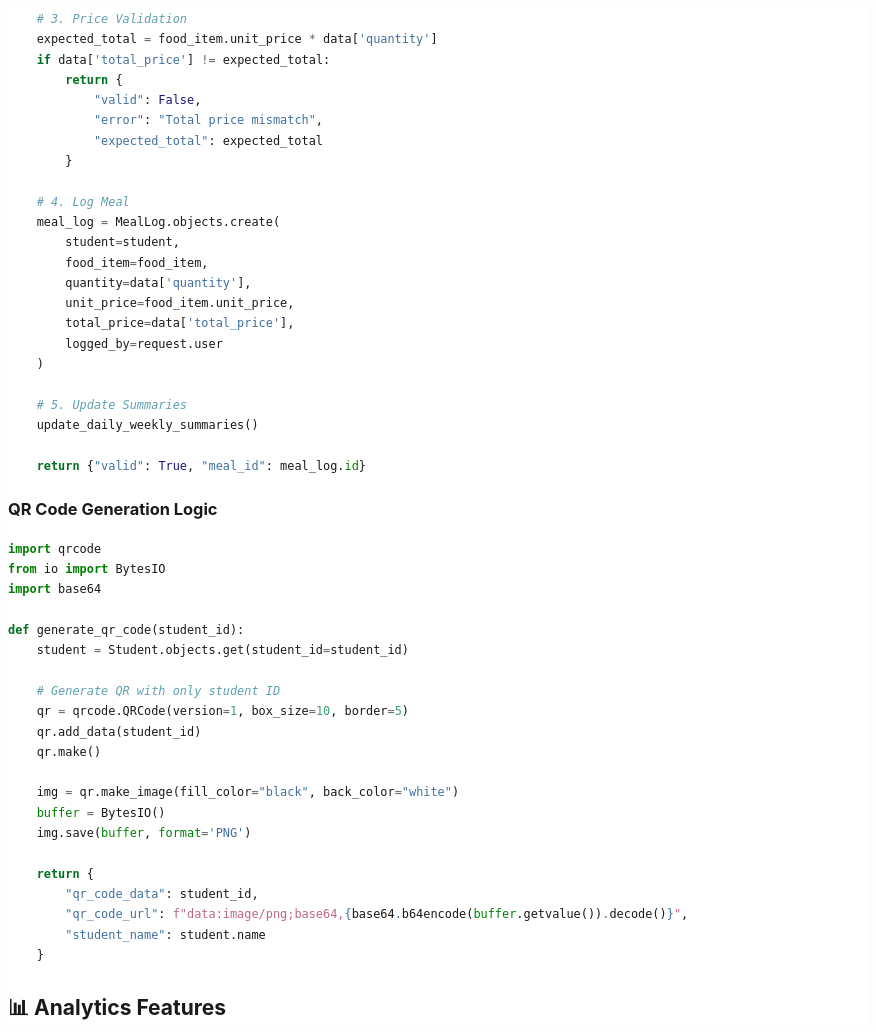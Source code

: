 ```python
    # 3. Price Validation
    expected_total = food_item.unit_price * data['quantity']
    if data['total_price'] != expected_total:
        return {
            "valid": False, 
            "error": "Total price mismatch",
            "expected_total": expected_total
        }
    
    # 4. Log Meal
    meal_log = MealLog.objects.create(
        student=student,
        food_item=food_item,
        quantity=data['quantity'],
        unit_price=food_item.unit_price,
        total_price=data['total_price'],
        logged_by=request.user
    )
    
    # 5. Update Summaries
    update_daily_weekly_summaries()
    
    return {"valid": True, "meal_id": meal_log.id}
```

### QR Code Generation Logic
```python
import qrcode
from io import BytesIO
import base64

def generate_qr_code(student_id):
    student = Student.objects.get(student_id=student_id)
    
    # Generate QR with only student ID
    qr = qrcode.QRCode(version=1, box_size=10, border=5)
    qr.add_data(student_id)
    qr.make()
    
    img = qr.make_image(fill_color="black", back_color="white")
    buffer = BytesIO()
    img.save(buffer, format='PNG')
    
    return {
        "qr_code_data": student_id,
        "qr_code_url": f"data:image/png;base64,{base64.b64encode(buffer.getvalue()).decode()}",
        "student_name": student.name
    }
```

## 📊 Analytics Features
